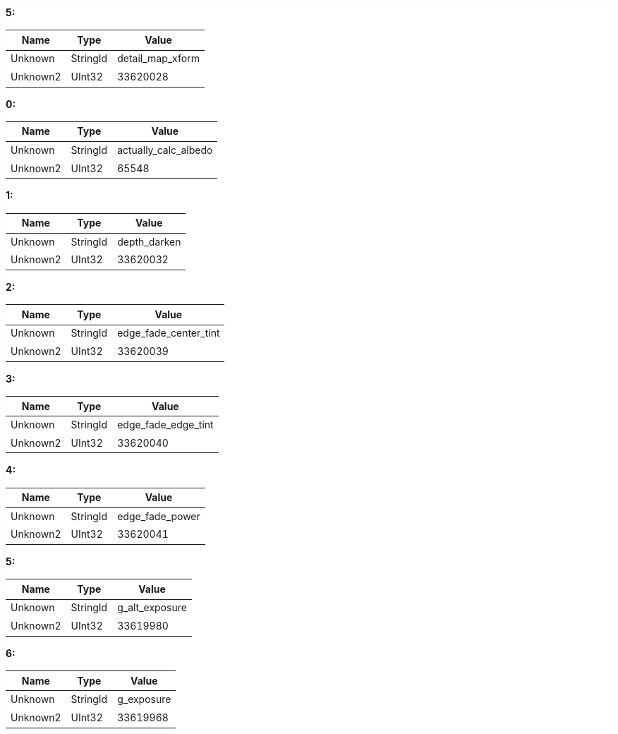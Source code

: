 **5:**

Name	| Type	| Value
---	|---	|---	|
Unknown	|StringId	|detail_map_xform
Unknown2	|UInt32	|33620028


**0:**

Name	| Type	| Value
---	|---	|---	|
Unknown	|StringId	|actually_calc_albedo
Unknown2	|UInt32	|65548


**1:**

Name	| Type	| Value
---	|---	|---	|
Unknown	|StringId	|depth_darken
Unknown2	|UInt32	|33620032


**2:**

Name	| Type	| Value
---	|---	|---	|
Unknown	|StringId	|edge_fade_center_tint
Unknown2	|UInt32	|33620039


**3:**

Name	| Type	| Value
---	|---	|---	|
Unknown	|StringId	|edge_fade_edge_tint
Unknown2	|UInt32	|33620040


**4:**

Name	| Type	| Value
---	|---	|---	|
Unknown	|StringId	|edge_fade_power
Unknown2	|UInt32	|33620041


**5:**

Name	| Type	| Value
---	|---	|---	|
Unknown	|StringId	|g_alt_exposure
Unknown2	|UInt32	|33619980


**6:**

Name	| Type	| Value
---	|---	|---	|
Unknown	|StringId	|g_exposure
Unknown2	|UInt32	|33619968

